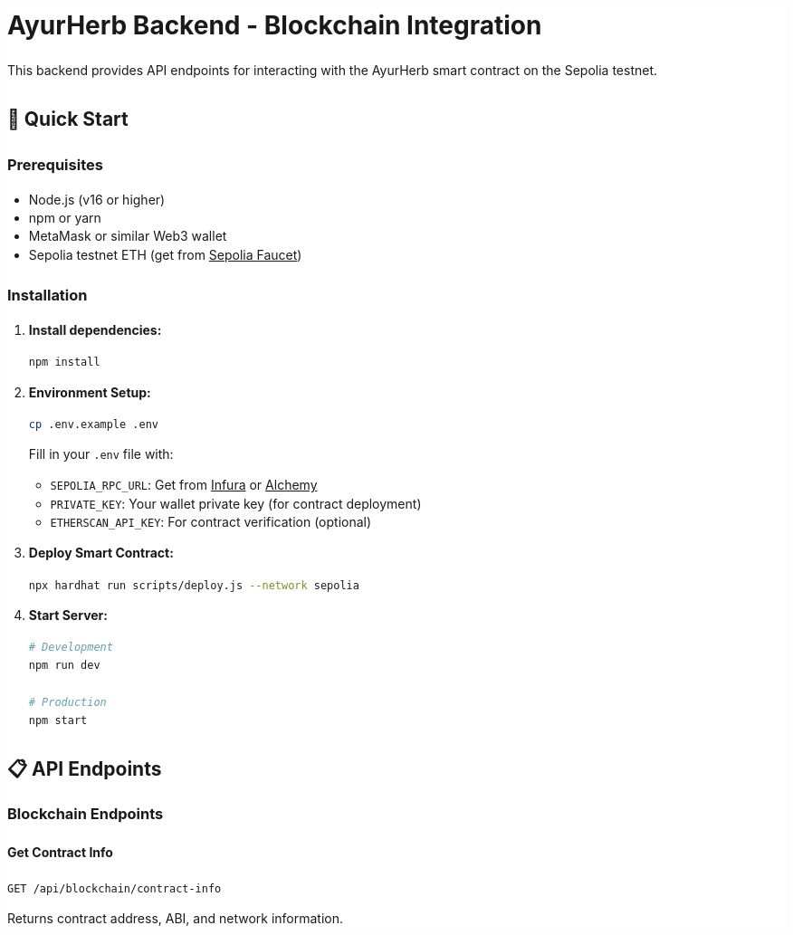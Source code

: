 # AyurHerb Backend - Blockchain Integration

This backend provides API endpoints for interacting with the AyurHerb smart contract on the Sepolia testnet.

## 🚀 Quick Start

### Prerequisites
- Node.js (v16 or higher)
- npm or yarn
- MetaMask or similar Web3 wallet
- Sepolia testnet ETH (get from [Sepolia Faucet](https://sepoliafaucet.com/))

### Installation

1. **Install dependencies:**
   ```bash
   npm install
   ```

2. **Environment Setup:**
   ```bash
   cp .env.example .env
   ```
   
   Fill in your `.env` file with:
   - `SEPOLIA_RPC_URL`: Get from [Infura](https://infura.io/) or [Alchemy](https://alchemy.com/)
   - `PRIVATE_KEY`: Your wallet private key (for contract deployment)
   - `ETHERSCAN_API_KEY`: For contract verification (optional)

3. **Deploy Smart Contract:**
   ```bash
   npx hardhat run scripts/deploy.js --network sepolia
   ```

4. **Start Server:**
   ```bash
   # Development
   npm run dev
   
   # Production
   npm start
   ```

## 📋 API Endpoints

### Blockchain Endpoints

#### Get Contract Info
```http
GET /api/blockchain/contract-info
```
Returns contract address, ABI, and network information.
